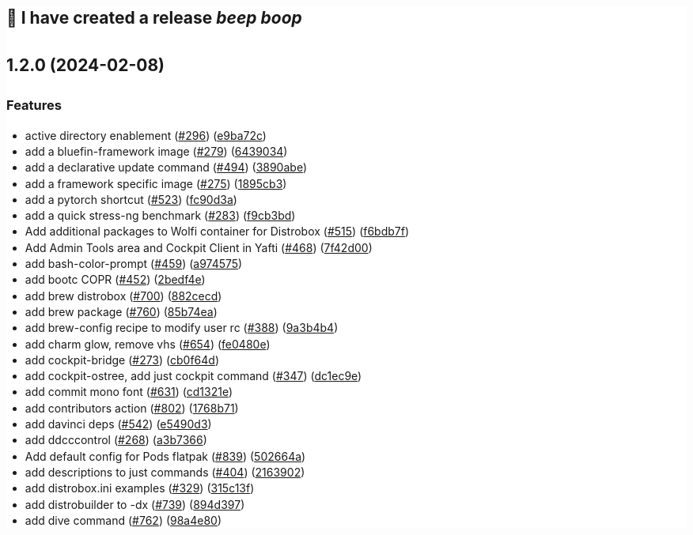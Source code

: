 :robot: I have created a release *beep* *boop*
---


## 1.2.0 (2024-02-08)


### Features

* active directory enablement ([#296](https://github.com/jmgilman/bluefin/issues/296)) ([e9ba72c](https://github.com/jmgilman/bluefin/commit/e9ba72c7a64dcbf2c83102603dfb6d0bf9686170))
* add a bluefin-framework image ([#279](https://github.com/jmgilman/bluefin/issues/279)) ([6439034](https://github.com/jmgilman/bluefin/commit/6439034d949416d5b383f9eef8c5b917d2ed9b2a))
* add a declarative update command ([#494](https://github.com/jmgilman/bluefin/issues/494)) ([3890abe](https://github.com/jmgilman/bluefin/commit/3890abebda79f8e132550caa4e01971c8fc8cfaf))
* add a framework specific image ([#275](https://github.com/jmgilman/bluefin/issues/275)) ([1895cb3](https://github.com/jmgilman/bluefin/commit/1895cb3550bebe64e07033fe22519b5cf603c61f))
* add a pytorch shortcut ([#523](https://github.com/jmgilman/bluefin/issues/523)) ([fc90d3a](https://github.com/jmgilman/bluefin/commit/fc90d3ab9fb2c8a9b7194a6a0984835327a14c9e))
* add a quick stress-ng benchmark ([#283](https://github.com/jmgilman/bluefin/issues/283)) ([f9cb3bd](https://github.com/jmgilman/bluefin/commit/f9cb3bdbf7efc124cc46aab4c50e6c359a10c030))
* Add additional packages to Wolfi container for Distrobox ([#515](https://github.com/jmgilman/bluefin/issues/515)) ([f6bdb7f](https://github.com/jmgilman/bluefin/commit/f6bdb7f6b4e95eb345193f73a2ba4afda63ea541))
* Add Admin Tools area and Cockpit Client in Yafti ([#468](https://github.com/jmgilman/bluefin/issues/468)) ([7f42d00](https://github.com/jmgilman/bluefin/commit/7f42d00987fa8476cd7d90f6a9a2e87333dcad7b))
* add bash-color-prompt ([#459](https://github.com/jmgilman/bluefin/issues/459)) ([a974575](https://github.com/jmgilman/bluefin/commit/a974575ed0589e0ad42dea047de6ff7d12c3c839))
* add bootc COPR ([#452](https://github.com/jmgilman/bluefin/issues/452)) ([2bedf4e](https://github.com/jmgilman/bluefin/commit/2bedf4e683a1ffe320a24ca07ad142a49c075b4c))
* add brew distrobox ([#700](https://github.com/jmgilman/bluefin/issues/700)) ([882cecd](https://github.com/jmgilman/bluefin/commit/882cecd6eb1419b64c4a4ca36057062573ae040d))
* add brew package ([#760](https://github.com/jmgilman/bluefin/issues/760)) ([85b74ea](https://github.com/jmgilman/bluefin/commit/85b74ea9c1e5a4f017f5244ea25a1a37d3c49e13))
* add brew-config recipe to modify user rc ([#388](https://github.com/jmgilman/bluefin/issues/388)) ([9a3b4b4](https://github.com/jmgilman/bluefin/commit/9a3b4b4c7891cc0c3238b03a8dc29356a3529d86))
* add charm glow, remove vhs ([#654](https://github.com/jmgilman/bluefin/issues/654)) ([fe0480e](https://github.com/jmgilman/bluefin/commit/fe0480ea4c124c8c457995b15d27e179ff01003f))
* add cockpit-bridge ([#273](https://github.com/jmgilman/bluefin/issues/273)) ([cb0f64d](https://github.com/jmgilman/bluefin/commit/cb0f64d0efed2666e32c14c75e962f089e054862))
* add cockpit-ostree, add just cockpit command ([#347](https://github.com/jmgilman/bluefin/issues/347)) ([dc1ec9e](https://github.com/jmgilman/bluefin/commit/dc1ec9e63ac8cfec9ace970f781ba746ce0c618c))
* add commit mono font ([#631](https://github.com/jmgilman/bluefin/issues/631)) ([cd1321e](https://github.com/jmgilman/bluefin/commit/cd1321e3749eb87a6884d4bdcad99b8d3097fcdd))
* add contributors action ([#802](https://github.com/jmgilman/bluefin/issues/802)) ([1768b71](https://github.com/jmgilman/bluefin/commit/1768b71e22b56de6d837da4b2311cb93dc730624))
* add davinci deps ([#542](https://github.com/jmgilman/bluefin/issues/542)) ([e5490d3](https://github.com/jmgilman/bluefin/commit/e5490d339d05c53cfa2ba6e8ae1e962ca55b4085))
* add ddcccontrol ([#268](https://github.com/jmgilman/bluefin/issues/268)) ([a3b7366](https://github.com/jmgilman/bluefin/commit/a3b7366294545e83968c8e77cdfb1eec13fdf7ab))
* Add default config for Pods flatpak ([#839](https://github.com/jmgilman/bluefin/issues/839)) ([502664a](https://github.com/jmgilman/bluefin/commit/502664aa8f5f4e15c0b76698d2452f9c26e4620c))
* add descriptions to just commands ([#404](https://github.com/jmgilman/bluefin/issues/404)) ([2163902](https://github.com/jmgilman/bluefin/commit/216390219a8bea8a7965e453e160b0ed715050e0))
* add distrobox.ini examples ([#329](https://github.com/jmgilman/bluefin/issues/329)) ([315c13f](https://github.com/jmgilman/bluefin/commit/315c13f635c30fb216496457f29f03bd6ddd68e4))
* add distrobuilder to -dx ([#739](https://github.com/jmgilman/bluefin/issues/739)) ([894d397](https://github.com/jmgilman/bluefin/commit/894d397e8b79d56ed66ccbbeb76efac07dd27504))
* add dive command ([#762](https://github.com/jmgilman/bluefin/issues/762)) ([98a4e80](https://github.com/jmgilman/bluefin/commit/98a4e80651adb599c4d87f670f23d53769b79fc6))